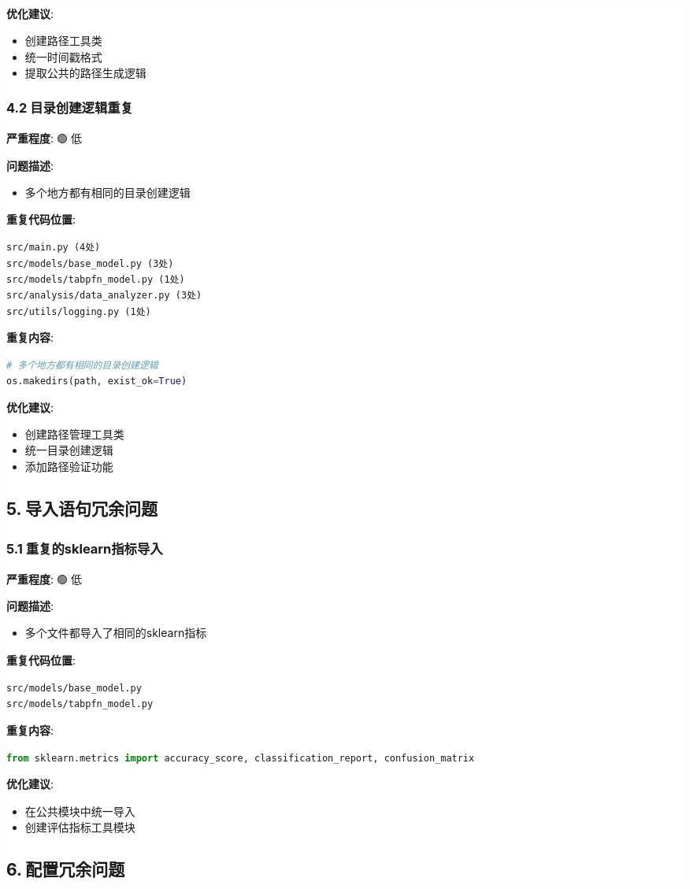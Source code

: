 **优化建议**:
- 创建路径工具类
- 统一时间戳格式
- 提取公共的路径生成逻辑

### 4.2 目录创建逻辑重复
**严重程度**: 🟢 低

**问题描述**:
- 多个地方都有相同的目录创建逻辑

**重复代码位置**:
```
src/main.py (4处)
src/models/base_model.py (3处)
src/models/tabpfn_model.py (1处)
src/analysis/data_analyzer.py (3处)
src/utils/logging.py (1处)
```

**重复内容**:
```python
# 多个地方都有相同的目录创建逻辑
os.makedirs(path, exist_ok=True)
```

**优化建议**:
- 创建路径管理工具类
- 统一目录创建逻辑
- 添加路径验证功能

## 5. 导入语句冗余问题

### 5.1 重复的sklearn指标导入
**严重程度**: 🟢 低

**问题描述**:
- 多个文件都导入了相同的sklearn指标

**重复代码位置**:
```
src/models/base_model.py
src/models/tabpfn_model.py
```

**重复内容**:
```python
from sklearn.metrics import accuracy_score, classification_report, confusion_matrix
```

**优化建议**:
- 在公共模块中统一导入
- 创建评估指标工具模块

## 6. 配置冗余问题
